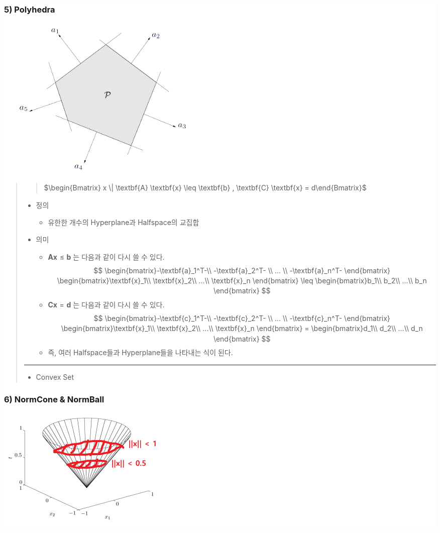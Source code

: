 ### 5) Polyhedra

![alt text](/assets/img/post/convex_optimization/polyhedra.png)

>> $\begin{Bmatrix} x \| \textbf{A} \textbf{x} \leq \textbf{b} , \textbf{C} \textbf{x} = d\end{Bmatrix}$
> 
> - 정의
>   - 유한한 개수의 Hyperplane과 Halfspace의 교집합
>
> - 의미
>   - $\textbf{A} \textbf{x} \leq \textbf{b}$ 는 다음과 같이 다시 쓸 수 있다.
>     $$
>     \begin{bmatrix}-\textbf{a}_1^T-\\ -\textbf{a}_2^T- \\ ... \\ -\textbf{a}_n^T- \end{bmatrix} \begin{bmatrix}\textbf{x}_1\\ \textbf{x}_2\\ ...\\ \textbf{x}_n \end{bmatrix} \leq \begin{bmatrix}b_1\\ b_2\\ ...\\ b_n \end{bmatrix}
>     $$
>   - $\textbf{C} \textbf{x} = \textbf{d}$ 는 다음과 같이 다시 쓸 수 있다.
>     $$
>     \begin{bmatrix}-\textbf{c}_1^T-\\ -\textbf{c}_2^T- \\ ... \\ -\textbf{c}_n^T- \end{bmatrix} \begin{bmatrix}\textbf{x}_1\\ \textbf{x}_2\\ ...\\ \textbf{x}_n \end{bmatrix} = \begin{bmatrix}d_1\\ d_2\\ ...\\ d_n \end{bmatrix}
>     $$
>   - 즉, 여러 Halfspace들과 Hyperplane들을 나타내는 식이 된다.
>
> ---
> - Convex Set

### 6) NormCone & NormBall

![alt text](/assets/img/post/convex_optimization/normcone.png)
